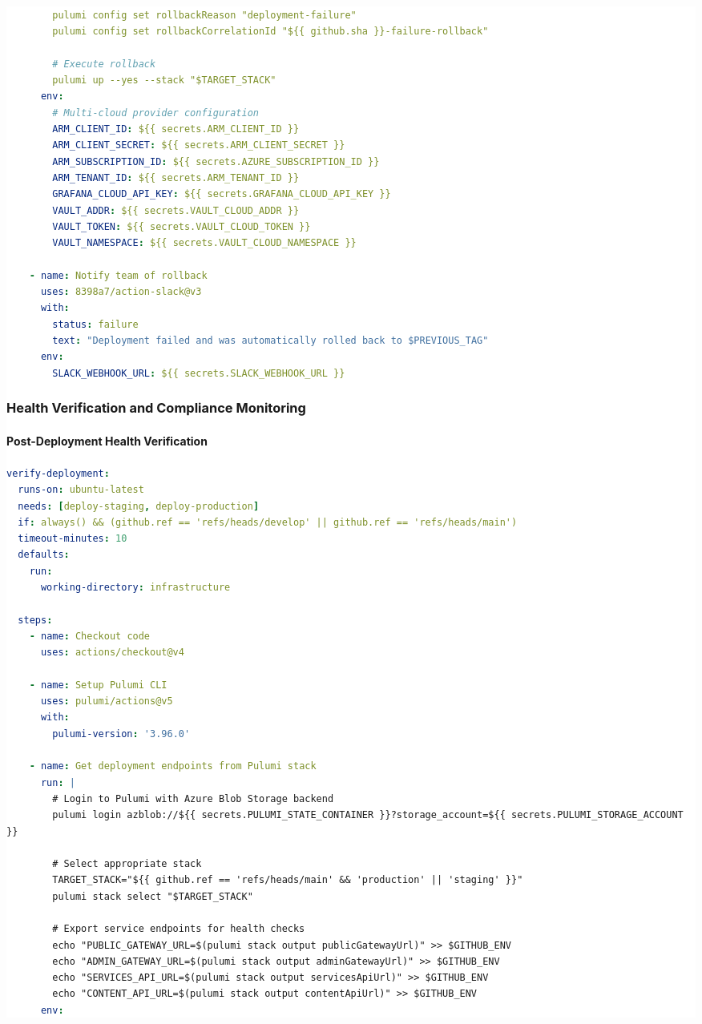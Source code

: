```yaml
        pulumi config set rollbackReason "deployment-failure"
        pulumi config set rollbackCorrelationId "${{ github.sha }}-failure-rollback"
        
        # Execute rollback
        pulumi up --yes --stack "$TARGET_STACK"
      env:
        # Multi-cloud provider configuration
        ARM_CLIENT_ID: ${{ secrets.ARM_CLIENT_ID }}
        ARM_CLIENT_SECRET: ${{ secrets.ARM_CLIENT_SECRET }}
        ARM_SUBSCRIPTION_ID: ${{ secrets.AZURE_SUBSCRIPTION_ID }}
        ARM_TENANT_ID: ${{ secrets.ARM_TENANT_ID }}
        GRAFANA_CLOUD_API_KEY: ${{ secrets.GRAFANA_CLOUD_API_KEY }}
        VAULT_ADDR: ${{ secrets.VAULT_CLOUD_ADDR }}
        VAULT_TOKEN: ${{ secrets.VAULT_CLOUD_TOKEN }}
        VAULT_NAMESPACE: ${{ secrets.VAULT_CLOUD_NAMESPACE }}
    
    - name: Notify team of rollback
      uses: 8398a7/action-slack@v3
      with:
        status: failure
        text: "Deployment failed and was automatically rolled back to $PREVIOUS_TAG"
      env:
        SLACK_WEBHOOK_URL: ${{ secrets.SLACK_WEBHOOK_URL }}
```

### Health Verification and Compliance Monitoring

#### Post-Deployment Health Verification
```yaml
verify-deployment:
  runs-on: ubuntu-latest
  needs: [deploy-staging, deploy-production]
  if: always() && (github.ref == 'refs/heads/develop' || github.ref == 'refs/heads/main')
  timeout-minutes: 10
  defaults:
    run:
      working-directory: infrastructure
  
  steps:
    - name: Checkout code
      uses: actions/checkout@v4
    
    - name: Setup Pulumi CLI
      uses: pulumi/actions@v5
      with:
        pulumi-version: '3.96.0'
        
    - name: Get deployment endpoints from Pulumi stack
      run: |
        # Login to Pulumi with Azure Blob Storage backend
        pulumi login azblob://${{ secrets.PULUMI_STATE_CONTAINER }}?storage_account=${{ secrets.PULUMI_STORAGE_ACCOUNT }}
        
        # Select appropriate stack
        TARGET_STACK="${{ github.ref == 'refs/heads/main' && 'production' || 'staging' }}"
        pulumi stack select "$TARGET_STACK"
        
        # Export service endpoints for health checks
        echo "PUBLIC_GATEWAY_URL=$(pulumi stack output publicGatewayUrl)" >> $GITHUB_ENV
        echo "ADMIN_GATEWAY_URL=$(pulumi stack output adminGatewayUrl)" >> $GITHUB_ENV
        echo "SERVICES_API_URL=$(pulumi stack output servicesApiUrl)" >> $GITHUB_ENV
        echo "CONTENT_API_URL=$(pulumi stack output contentApiUrl)" >> $GITHUB_ENV
      env:
```